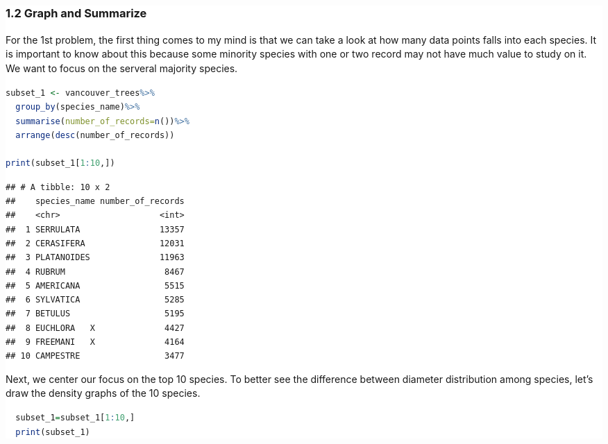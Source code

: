 ### 1.2 Graph and Summarize

For the 1st problem, the first thing comes to my mind is that we can
take a look at how many data points falls into each species. It is
important to know about this because some minority species with one or
two record may not have much value to study on it. We want to focus on
the serveral majority species.

``` r
subset_1 <- vancouver_trees%>%
  group_by(species_name)%>%
  summarise(number_of_records=n())%>%
  arrange(desc(number_of_records))

print(subset_1[1:10,])
```

    ## # A tibble: 10 x 2
    ##    species_name number_of_records
    ##    <chr>                    <int>
    ##  1 SERRULATA                13357
    ##  2 CERASIFERA               12031
    ##  3 PLATANOIDES              11963
    ##  4 RUBRUM                    8467
    ##  5 AMERICANA                 5515
    ##  6 SYLVATICA                 5285
    ##  7 BETULUS                   5195
    ##  8 EUCHLORA   X              4427
    ##  9 FREEMANI   X              4164
    ## 10 CAMPESTRE                 3477

Next, we center our focus on the top 10 species. To better see the
difference between diameter distribution among species, let’s draw the
density graphs of the 10 species.

``` r
  subset_1=subset_1[1:10,]
  print(subset_1)
```
